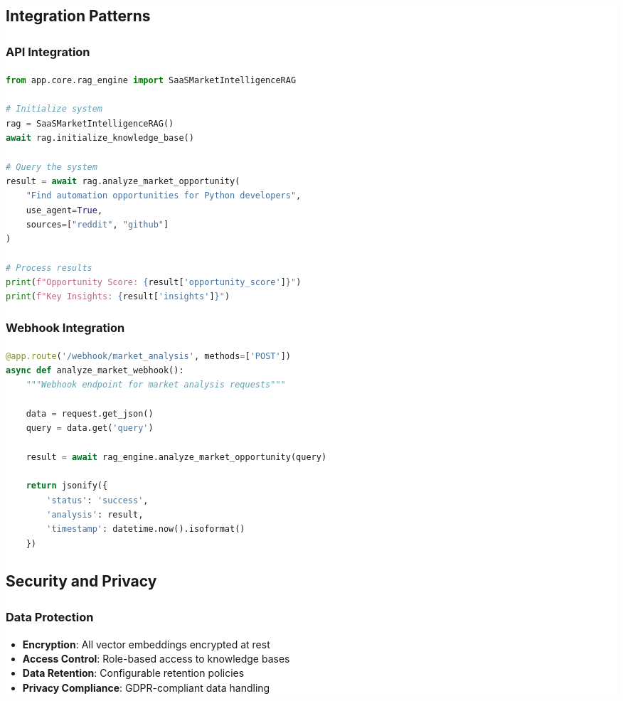 ## Integration Patterns

### API Integration

```python
from app.core.rag_engine import SaaSMarketIntelligenceRAG

# Initialize system
rag = SaaSMarketIntelligenceRAG()
await rag.initialize_knowledge_base()

# Query the system
result = await rag.analyze_market_opportunity(
    "Find automation opportunities for Python developers",
    use_agent=True,
    sources=["reddit", "github"]
)

# Process results
print(f"Opportunity Score: {result['opportunity_score']}")
print(f"Key Insights: {result['insights']}")
```

### Webhook Integration

```python
@app.route('/webhook/market_analysis', methods=['POST'])
async def analyze_market_webhook():
    """Webhook endpoint for market analysis requests"""

    data = request.get_json()
    query = data.get('query')

    result = await rag_engine.analyze_market_opportunity(query)

    return jsonify({
        'status': 'success',
        'analysis': result,
        'timestamp': datetime.now().isoformat()
    })
```

## Security and Privacy

### Data Protection

- **Encryption**: All vector embeddings encrypted at rest
- **Access Control**: Role-based access to knowledge bases
- **Data Retention**: Configurable retention policies
- **Privacy Compliance**: GDPR-compliant data handling
